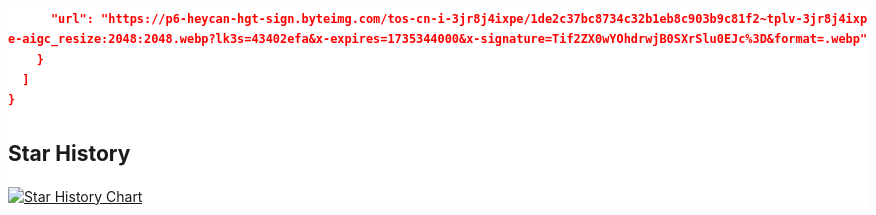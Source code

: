 ```json
      "url": "https://p6-heycan-hgt-sign.byteimg.com/tos-cn-i-3jr8j4ixpe/1de2c37bc8734c32b1eb8c903b9c81f2~tplv-3jr8j4ixpe-aigc_resize:2048:2048.webp?lk3s=43402efa&x-expires=1735344000&x-signature=Tif2ZX0wYOhdrwjB0SXrSlu0EJc%3D&format=.webp"
    }
  ]
}
```

## Star History

[![Star History Chart](https://api.star-history.com/svg?repos=LLM-Red-Team/doubao-free-api&type=Date)](https://star-history.com/#LLM-Red-Team/doubao-free-api&Date)
